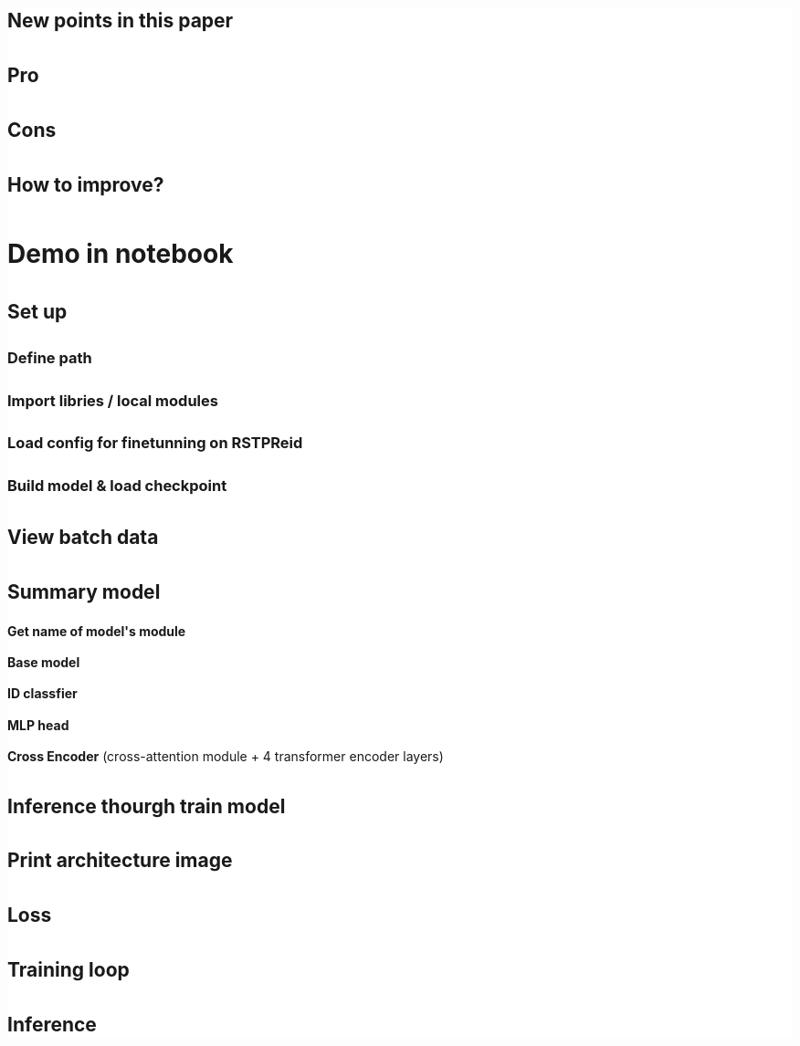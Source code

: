 ## New points in this paper

## Pro

## Cons

## How to improve?

# Demo in notebook

## Set up

### Define path

### Import libries / local modules

### Load config for finetunning on RSTPReid

### Build model & load checkpoint

## View batch data

## Summary model

__Get name of model's module__

__Base model__

__ID classfier__

__MLP head__

__Cross Encoder__ (cross-attention module + 4 transformer encoder layers)

## Inference thourgh train model

## Print architecture image

## Loss

## Training loop

## Inference
